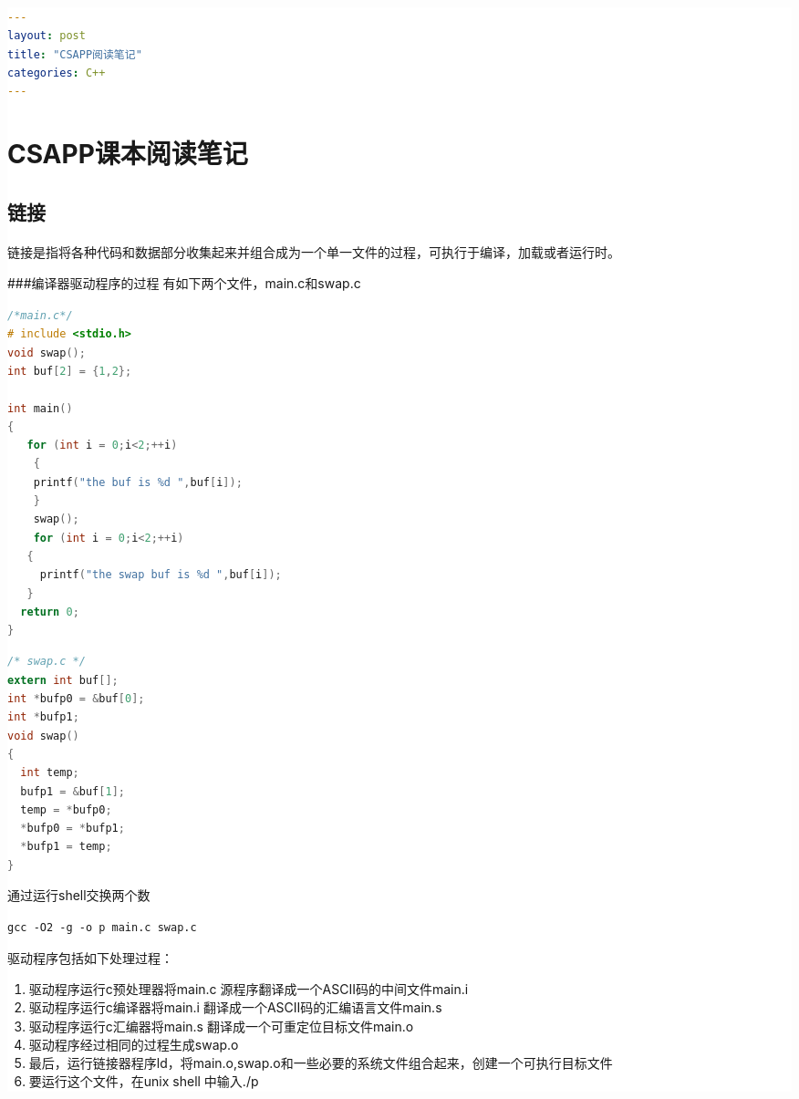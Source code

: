 ```yaml
---
layout: post
title: "CSAPP阅读笔记"
categories: C++
---
```

# CSAPP课本阅读笔记
## 链接
链接是指将各种代码和数据部分收集起来并组合成为一个单一文件的过程，可执行于编译，加载或者运行时。

###编译器驱动程序的过程
有如下两个文件，main.c和swap.c
```c
/*main.c*/
# include <stdio.h>
void swap();
int buf[2] = {1,2};

int main()
{
   for (int i = 0;i<2;++i)
    {
    printf("the buf is %d ",buf[i]);
    }
    swap();
    for (int i = 0;i<2;++i)
   {
     printf("the swap buf is %d ",buf[i]);
   }
  return 0;
}

```
```c
/* swap.c */
extern int buf[];
int *bufp0 = &buf[0];
int *bufp1;
void swap()
{
  int temp;
  bufp1 = &buf[1];
  temp = *bufp0;
  *bufp0 = *bufp1;
  *bufp1 = temp;
}
```
通过运行shell交换两个数
```shell
gcc -O2 -g -o p main.c swap.c
```
驱动程序包括如下处理过程：
1. 驱动程序运行c预处理器将main.c 源程序翻译成一个ASCII码的中间文件main.i
2. 驱动程序运行c编译器将main.i 翻译成一个ASCII码的汇编语言文件main.s
3. 驱动程序运行c汇编器将main.s 翻译成一个可重定位目标文件main.o
4. 驱动程序经过相同的过程生成swap.o
5. 最后，运行链接器程序ld，将main.o,swap.o和一些必要的系统文件组合起来，创建一个可执行目标文件
6. 要运行这个文件，在unix shell 中输入./p

